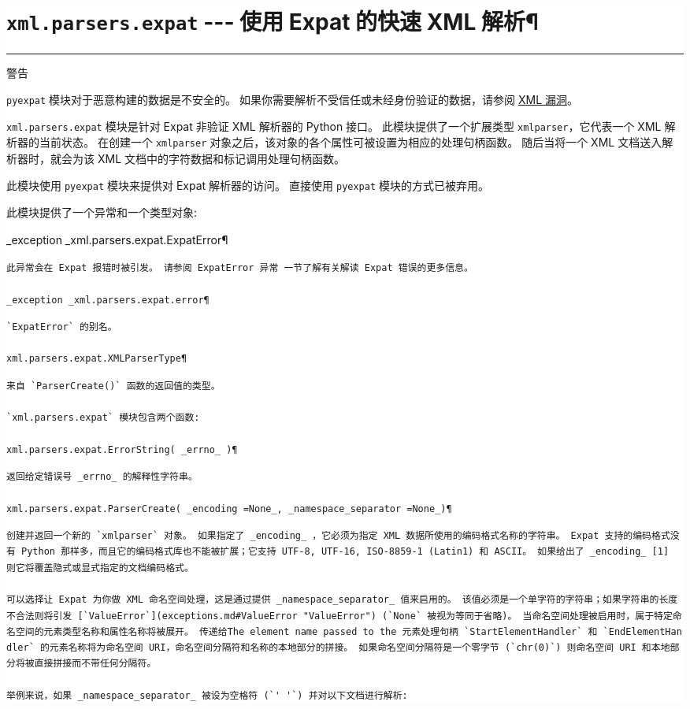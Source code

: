 # `xml.parsers.expat` \--- 使用 Expat 的快速 XML 解析¶

* * *

警告

`pyexpat` 模块对于恶意构建的数据是不安全的。 如果你需要解析不受信任或未经身份验证的数据，请参阅 [XML 漏洞](xml.md#xml-vulnerabilities)。

`xml.parsers.expat` 模块是针对 Expat 非验证 XML 解析器的 Python 接口。 此模块提供了一个扩展类型 `xmlparser`，它代表一个 XML 解析器的当前状态。 在创建一个 `xmlparser` 对象之后，该对象的各个属性可被设置为相应的处理句柄函数。 随后当将一个 XML 文档送入解析器时，就会为该 XML 文档中的字符数据和标记调用处理句柄函数。

此模块使用 `pyexpat` 模块来提供对 Expat 解析器的访问。 直接使用 `pyexpat` 模块的方式已被弃用。

此模块提供了一个异常和一个类型对象:

_exception _xml.parsers.expat.ExpatError¶

    

~~~
此异常会在 Expat 报错时被引发。 请参阅 ExpatError 异常 一节了解有关解读 Expat 错误的更多信息。

_exception _xml.parsers.expat.error¶
~~~
    

~~~
`ExpatError` 的别名。

xml.parsers.expat.XMLParserType¶
~~~
    

~~~
来自 `ParserCreate()` 函数的返回值的类型。

`xml.parsers.expat` 模块包含两个函数:

xml.parsers.expat.ErrorString( _errno_ )¶
~~~
    

~~~
返回给定错误号 _errno_ 的解释性字符串。

xml.parsers.expat.ParserCreate( _encoding =None_, _namespace_separator =None_)¶
~~~
    

~~~
创建并返回一个新的 `xmlparser` 对象。 如果指定了 _encoding_ ，它必须为指定 XML 数据所使用的编码格式名称的字符串。 Expat 支持的编码格式没有 Python 那样多，而且它的编码格式库也不能被扩展；它支持 UTF-8, UTF-16, ISO-8859-1 (Latin1) 和 ASCII。 如果给出了 _encoding_ [1] 则它将覆盖隐式或显式指定的文档编码格式。

可以选择让 Expat 为你做 XML 命名空间处理，这是通过提供 _namespace_separator_ 值来启用的。 该值必须是一个单字符的字符串；如果字符串的长度不合法则将引发 [`ValueError`](exceptions.md#ValueError "ValueError") (`None` 被视为等同于省略)。 当命名空间处理被启用时，属于特定命名空间的元素类型名称和属性名称将被展开。 传递给The element name passed to the 元素处理句柄 `StartElementHandler` 和 `EndElementHandler` 的元素名称将为命名空间 URI，命名空间分隔符和名称的本地部分的拼接。 如果命名空间分隔符是一个零字节 (`chr(0)`) 则命名空间 URI 和本地部分将被直接拼接而不带任何分隔符。

举例来说，如果 _namespace_separator_ 被设为空格符 (`' '`) 并对以下文档进行解析:
~~~
    